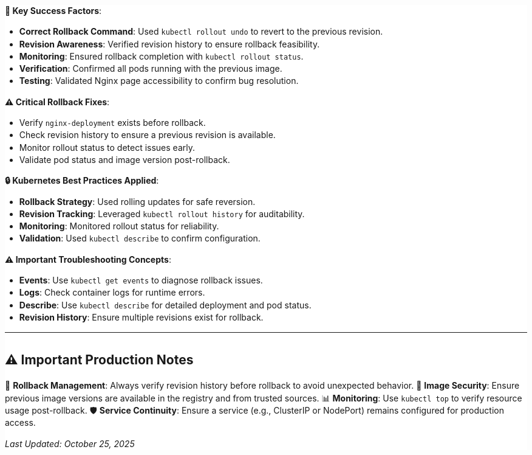 **🎯 Key Success Factors**:
- **Correct Rollback Command**: Used `kubectl rollout undo` to revert to the previous revision.
- **Revision Awareness**: Verified revision history to ensure rollback feasibility.
- **Monitoring**: Ensured rollback completion with `kubectl rollout status`.
- **Verification**: Confirmed all pods running with the previous image.
- **Testing**: Validated Nginx page accessibility to confirm bug resolution.

**⚠️ Critical Rollback Fixes**:
- Verify `nginx-deployment` exists before rollback.
- Check revision history to ensure a previous revision is available.
- Monitor rollout status to detect issues early.
- Validate pod status and image version post-rollback.

**🔒 Kubernetes Best Practices Applied**:
- **Rollback Strategy**: Used rolling updates for safe reversion.
- **Revision Tracking**: Leveraged `kubectl rollout history` for auditability.
- **Monitoring**: Monitored rollout status for reliability.
- **Validation**: Used `kubectl describe` to confirm configuration.

**⚠️ Important Troubleshooting Concepts**:
- **Events**: Use `kubectl get events` to diagnose rollback issues.
- **Logs**: Check container logs for runtime errors.
- **Describe**: Use `kubectl describe` for detailed deployment and pod status.
- **Revision History**: Ensure multiple revisions exist for rollback.

---

## ⚠️ Important Production Notes

🔧 **Rollback Management**: Always verify revision history before rollback to avoid unexpected behavior.
🔐 **Image Security**: Ensure previous image versions are available in the registry and from trusted sources.
📊 **Monitoring**: Use `kubectl top` to verify resource usage post-rollback.
🛡️ **Service Continuity**: Ensure a service (e.g., ClusterIP or NodePort) remains configured for production access.

*Last Updated: October 25, 2025*